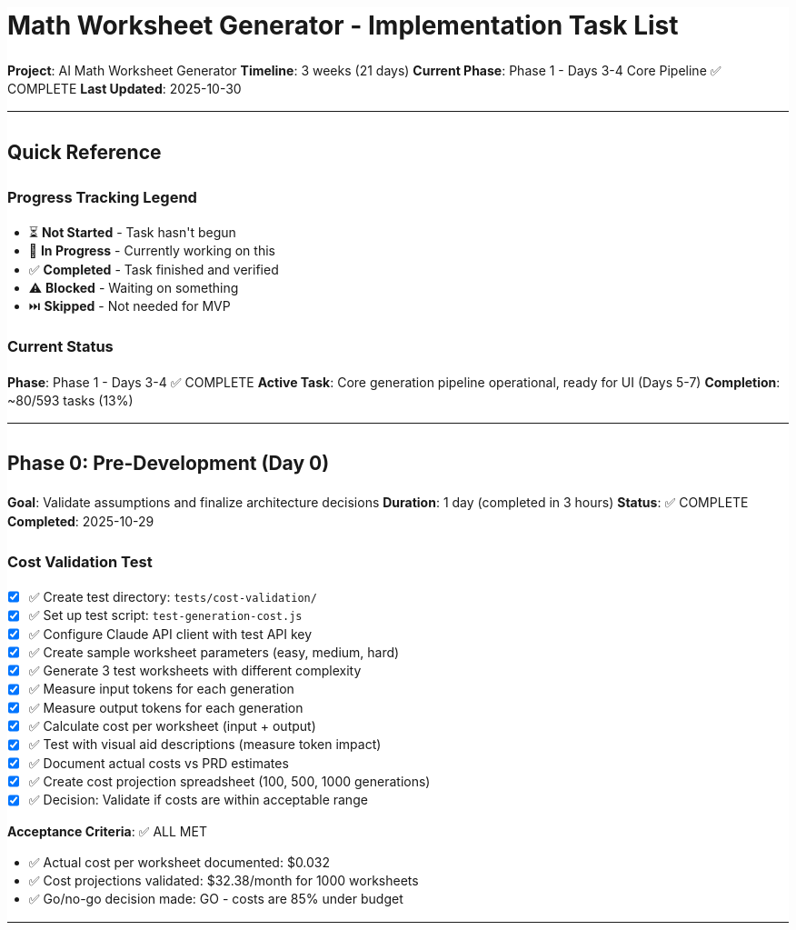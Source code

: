 # Math Worksheet Generator - Implementation Task List

**Project**: AI Math Worksheet Generator
**Timeline**: 3 weeks (21 days)
**Current Phase**: Phase 1 - Days 3-4 Core Pipeline ✅ COMPLETE
**Last Updated**: 2025-10-30

---

## Quick Reference

### Progress Tracking Legend
- ⏳ **Not Started** - Task hasn't begun
- 🔄 **In Progress** - Currently working on this
- ✅ **Completed** - Task finished and verified
- ⚠️ **Blocked** - Waiting on something
- ⏭️ **Skipped** - Not needed for MVP

### Current Status
**Phase**: Phase 1 - Days 3-4 ✅ COMPLETE
**Active Task**: Core generation pipeline operational, ready for UI (Days 5-7)
**Completion**: ~80/593 tasks (13%)

---

## Phase 0: Pre-Development (Day 0)
**Goal**: Validate assumptions and finalize architecture decisions
**Duration**: 1 day (completed in 3 hours)
**Status**: ✅ COMPLETE
**Completed**: 2025-10-29

### Cost Validation Test
- [x] ✅ Create test directory: `tests/cost-validation/`
- [x] ✅ Set up test script: `test-generation-cost.js`
- [x] ✅ Configure Claude API client with test API key
- [x] ✅ Create sample worksheet parameters (easy, medium, hard)
- [x] ✅ Generate 3 test worksheets with different complexity
- [x] ✅ Measure input tokens for each generation
- [x] ✅ Measure output tokens for each generation
- [x] ✅ Calculate cost per worksheet (input + output)
- [x] ✅ Test with visual aid descriptions (measure token impact)
- [x] ✅ Document actual costs vs PRD estimates
- [x] ✅ Create cost projection spreadsheet (100, 500, 1000 generations)
- [x] ✅ Decision: Validate if costs are within acceptable range

**Acceptance Criteria**: ✅ ALL MET
- ✅ Actual cost per worksheet documented: $0.032
- ✅ Cost projections validated: $32.38/month for 1000 worksheets
- ✅ Go/no-go decision made: GO - costs are 85% under budget

---